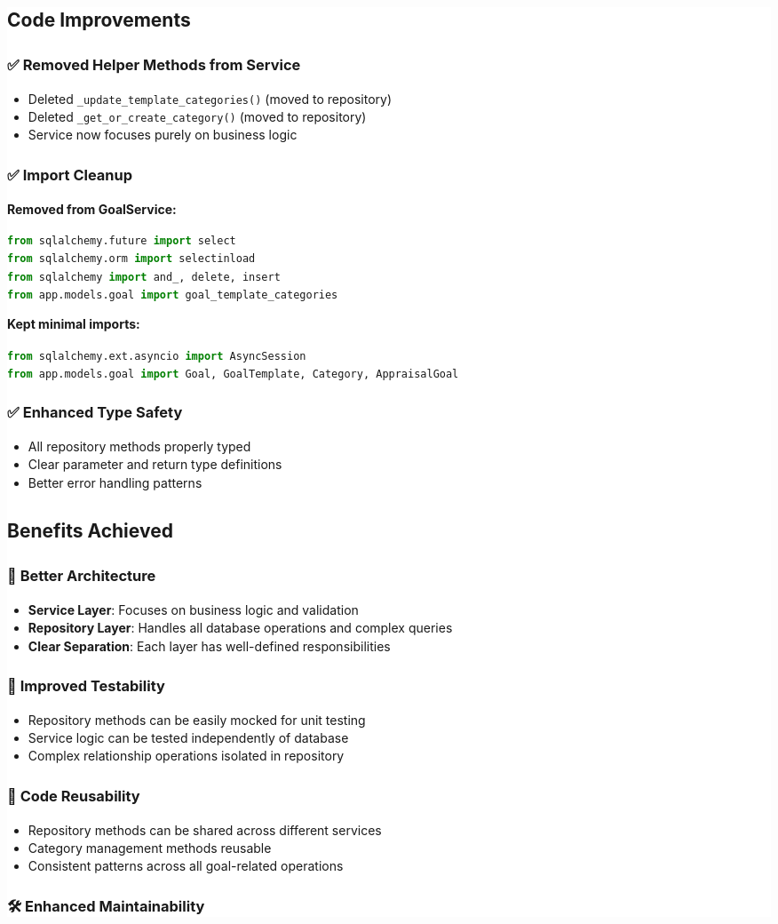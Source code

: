 ## Code Improvements

### ✅ Removed Helper Methods from Service

- Deleted `_update_template_categories()` (moved to repository)
- Deleted `_get_or_create_category()` (moved to repository)
- Service now focuses purely on business logic

### ✅ Import Cleanup

**Removed from GoalService:**

```python
from sqlalchemy.future import select
from sqlalchemy.orm import selectinload
from sqlalchemy import and_, delete, insert
from app.models.goal import goal_template_categories
```

**Kept minimal imports:**

```python
from sqlalchemy.ext.asyncio import AsyncSession
from app.models.goal import Goal, GoalTemplate, Category, AppraisalGoal
```

### ✅ Enhanced Type Safety

- All repository methods properly typed
- Clear parameter and return type definitions
- Better error handling patterns

## Benefits Achieved

### 🎯 **Better Architecture**

- **Service Layer**: Focuses on business logic and validation
- **Repository Layer**: Handles all database operations and complex queries
- **Clear Separation**: Each layer has well-defined responsibilities

### 🧪 **Improved Testability**

- Repository methods can be easily mocked for unit testing
- Service logic can be tested independently of database
- Complex relationship operations isolated in repository

### 🔄 **Code Reusability**

- Repository methods can be shared across different services
- Category management methods reusable
- Consistent patterns across all goal-related operations

### 🛠️ **Enhanced Maintainability**
